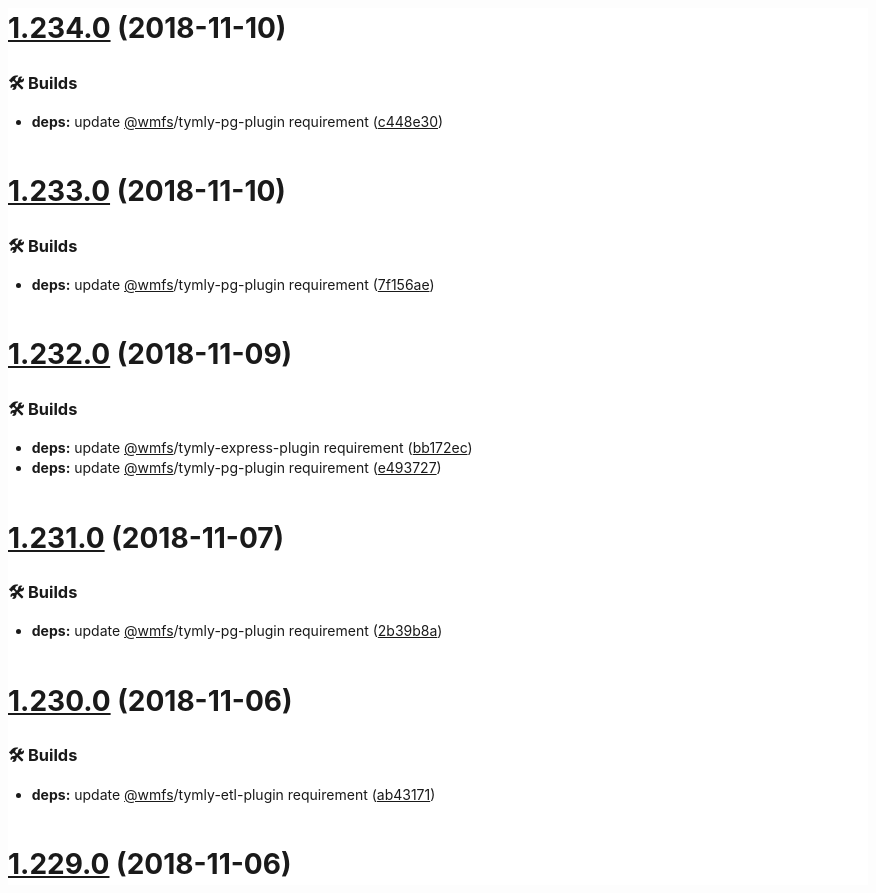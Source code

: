 # [1.234.0](https://github.com/wmfs/tymly-base/compare/v1.233.0...v1.234.0) (2018-11-10)


### 🛠 Builds

* **deps:** update [@wmfs](https://github.com/wmfs)/tymly-pg-plugin requirement ([c448e30](https://github.com/wmfs/tymly-base/commit/c448e30))

# [1.233.0](https://github.com/wmfs/tymly-base/compare/v1.232.0...v1.233.0) (2018-11-10)


### 🛠 Builds

* **deps:** update [@wmfs](https://github.com/wmfs)/tymly-pg-plugin requirement ([7f156ae](https://github.com/wmfs/tymly-base/commit/7f156ae))

# [1.232.0](https://github.com/wmfs/tymly-base/compare/v1.231.0...v1.232.0) (2018-11-09)


### 🛠 Builds

* **deps:** update [@wmfs](https://github.com/wmfs)/tymly-express-plugin requirement ([bb172ec](https://github.com/wmfs/tymly-base/commit/bb172ec))
* **deps:** update [@wmfs](https://github.com/wmfs)/tymly-pg-plugin requirement ([e493727](https://github.com/wmfs/tymly-base/commit/e493727))

# [1.231.0](https://github.com/wmfs/tymly-base/compare/v1.230.0...v1.231.0) (2018-11-07)


### 🛠 Builds

* **deps:** update [@wmfs](https://github.com/wmfs)/tymly-pg-plugin requirement ([2b39b8a](https://github.com/wmfs/tymly-base/commit/2b39b8a))

# [1.230.0](https://github.com/wmfs/tymly-base/compare/v1.229.0...v1.230.0) (2018-11-06)


### 🛠 Builds

* **deps:** update [@wmfs](https://github.com/wmfs)/tymly-etl-plugin requirement ([ab43171](https://github.com/wmfs/tymly-base/commit/ab43171))

# [1.229.0](https://github.com/wmfs/tymly-base/compare/v1.228.0...v1.229.0) (2018-11-06)
